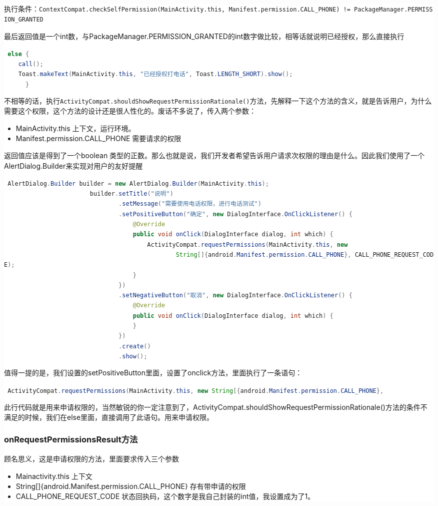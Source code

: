 执行条件：`ContextCompat.checkSelfPermission(MainActivity.this, Manifest.permission.CALL_PHONE) != PackageManager.PERMISSION_GRANTED`

最后返回值是一个int数，与PackageManager.PERMISSION_GRANTED的int数字做比较，相等话就说明已经授权，那么直接执行

```java
 else {
    call();
    Toast.makeText(MainActivity.this, "已经授权打电话", Toast.LENGTH_SHORT).show();
      }
```

不相等的话，执行`ActivityCompat.shouldShowRequestPermissionRationale()`方法，先解释一下这个方法的含义，就是告诉用户，为什么需要这个权限，这个方法的设计还是很人性化的。废话不多说了，传入两个参数：

- MainActivity.this  上下文，运行环境。
- Manifest.permission.CALL_PHONE 需要请求的权限

返回值应该是得到了一个boolean 类型的正数。那么也就是说，我们开发者希望告诉用户请求次权限的理由是什么。因此我们使用了一个AlertDialog.Builder来实现对用户的友好提醒

```java
 AlertDialog.Builder builder = new AlertDialog.Builder(MainActivity.this);
                        builder.setTitle("说明")
                                .setMessage("需要使用电话权限，进行电话测试")
                                .setPositiveButton("确定", new DialogInterface.OnClickListener() {
                                    @Override
                                    public void onClick(DialogInterface dialog, int which) {
                                        ActivityCompat.requestPermissions(MainActivity.this, new
                                                String[]{android.Manifest.permission.CALL_PHONE}, CALL_PHONE_REQUEST_CODE);
                                    }
                                })
                                .setNegativeButton("取消", new DialogInterface.OnClickListener() {
                                    @Override
                                    public void onClick(DialogInterface dialog, int which) {
                                    }
                                })
                                .create()
                                .show();
```

值得一提的是，我们设置的setPositiveButton里面，设置了onclick方法，里面执行了一条语句：

```java
 ActivityCompat.requestPermissions(MainActivity.this, new String[{android.Manifest.permission.CALL_PHONE}, 
```

此行代码就是用来申请权限的，当然敏锐的你一定注意到了，ActivityCompat.shouldShowRequestPermissionRationale()方法的条件不满足的时候，我们在else里面，直接调用了此语句。用来申请权限。

### onRequestPermissionsResult方法

顾名思义，这是申请权限的方法，里面要求传入三个参数

- Mainactivity.this 上下文
- String[]{android.Manifest.permission.CALL_PHONE}  存有带申请的权限
- CALL_PHONE_REQUEST_CODE 状态回执码，这个数字是我自己封装的int值，我设置成为了1。
